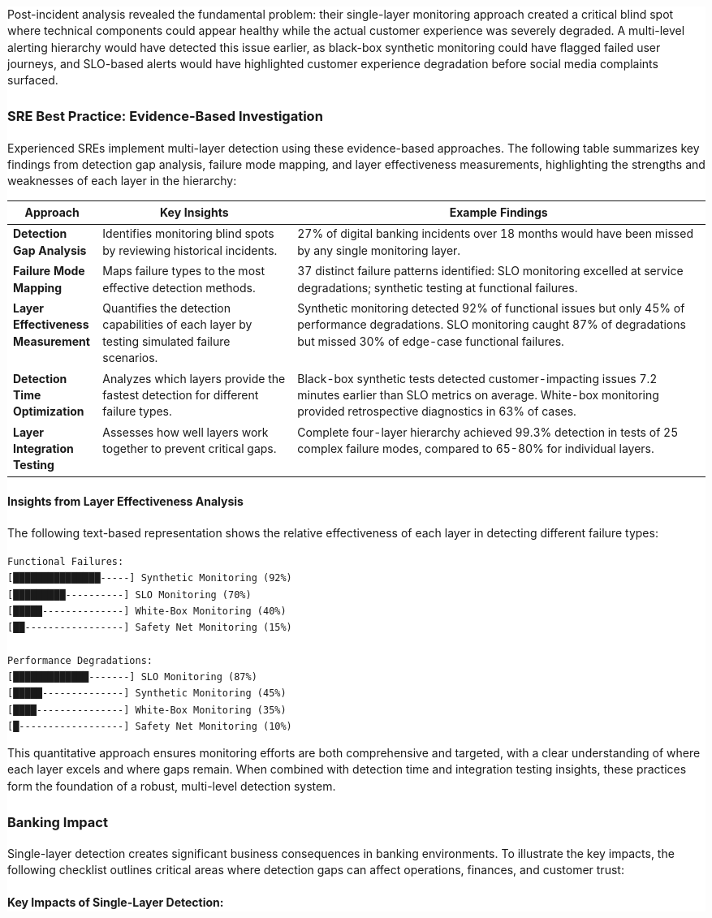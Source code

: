 Post-incident analysis revealed the fundamental problem: their single-layer monitoring approach created a critical blind spot where technical components could appear healthy while the actual customer experience was severely degraded. A multi-level alerting hierarchy would have detected this issue earlier, as black-box synthetic monitoring could have flagged failed user journeys, and SLO-based alerts would have highlighted customer experience degradation before social media complaints surfaced.

### SRE Best Practice: Evidence-Based Investigation

Experienced SREs implement multi-layer detection using these evidence-based approaches. The following table summarizes key findings from detection gap analysis, failure mode mapping, and layer effectiveness measurements, highlighting the strengths and weaknesses of each layer in the hierarchy:

| **Approach** | **Key Insights** | **Example Findings** |
| ----------------------------------- | ------------------------------------------------------------------------------------------- | ------------------------------------------------------------------------------------------------------------------------------------------------------------------------------------------- |
| **Detection Gap Analysis** | Identifies monitoring blind spots by reviewing historical incidents. | 27% of digital banking incidents over 18 months would have been missed by any single monitoring layer. |
| **Failure Mode Mapping** | Maps failure types to the most effective detection methods. | 37 distinct failure patterns identified: SLO monitoring excelled at service degradations; synthetic testing at functional failures. |
| **Layer Effectiveness Measurement** | Quantifies the detection capabilities of each layer by testing simulated failure scenarios. | Synthetic monitoring detected 92% of functional issues but only 45% of performance degradations. SLO monitoring caught 87% of degradations but missed 30% of edge-case functional failures. |
| **Detection Time Optimization** | Analyzes which layers provide the fastest detection for different failure types. | Black-box synthetic tests detected customer-impacting issues 7.2 minutes earlier than SLO metrics on average. White-box monitoring provided retrospective diagnostics in 63% of cases. |
| **Layer Integration Testing** | Assesses how well layers work together to prevent critical gaps. | Complete four-layer hierarchy achieved 99.3% detection in tests of 25 complex failure modes, compared to 65-80% for individual layers. |

#### Insights from Layer Effectiveness Analysis

The following text-based representation shows the relative effectiveness of each layer in detecting different failure types:

```
Functional Failures:
[███████████████-----] Synthetic Monitoring (92%)
[█████████----------] SLO Monitoring (70%)
[█████--------------] White-Box Monitoring (40%)
[██-----------------] Safety Net Monitoring (15%)

Performance Degradations:
[█████████████-------] SLO Monitoring (87%)
[█████--------------] Synthetic Monitoring (45%)
[████---------------] White-Box Monitoring (35%)
[█------------------] Safety Net Monitoring (10%)
```

This quantitative approach ensures monitoring efforts are both comprehensive and targeted, with a clear understanding of where each layer excels and where gaps remain. When combined with detection time and integration testing insights, these practices form the foundation of a robust, multi-level detection system.

### Banking Impact

Single-layer detection creates significant business consequences in banking environments. To illustrate the key impacts, the following checklist outlines critical areas where detection gaps can affect operations, finances, and customer trust:

#### Key Impacts of Single-Layer Detection:
